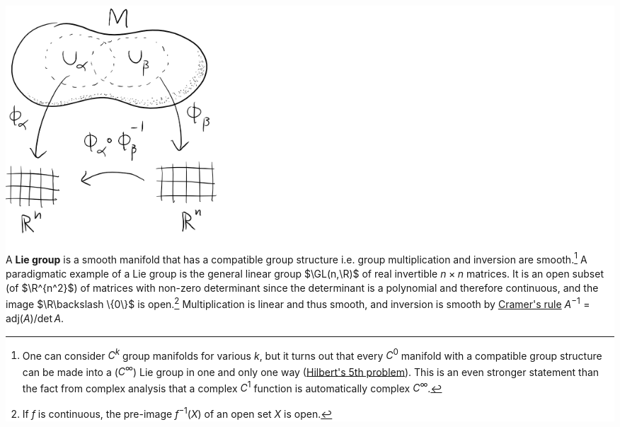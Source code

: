 <img src = "/assets/img/posts/lie-group/charts.png" style="width:300px;"/>
</center>

A **Lie group** is a smooth manifold that has a compatible group structure i.e. group multiplication and inversion are smooth.[^2] A paradigmatic example of a Lie group is the general linear group
$\GL(n,\R)$ of real invertible $n \times n$ matrices. It is
an open subset (of $\R^{n^2}$) of matrices with non-zero
determinant since the determinant is a polynomial and therefore
continuous, and the image $\R\backslash \{0\}$ is open.[^3]
Multiplication is linear and thus smooth, and inversion is smooth by
[Cramer's rule](https://en.wikipedia.org/wiki/Cramer%27s_rule) $A^{-1} = \mathrm{adj}(A)/\det A$.


[^1]: Rigorously, there are two more requirements. First, $M$ must also be *Hausdorff* i.e. any two points in $M$ can be separated. Second, $M$ must be *second-countable* i.e. every open set is the union of a collection of a fixed countable basis of open sets. These technical requirements essentially serve to rule out pathological spaces. For example, if a space is not Hausdorff, a limit point may not be unique and a finite subset may not be closed. Sometimes second-countability is left out of the definition, but a Lie group that is not second-countable may violate the closed subgroup theorem below [Lee pp. 523-525].
[^2]: One can consider $C^k$ group manifolds for various $k$, but it turns out that every $C^0$ manifold with a compatible group structure can be made into a ($C^{\infty}$) Lie group in one and only one way ([Hilbert's 5th problem](https://en.wikipedia.org/wiki/Hilbert%27s_fifth_problem)). This is an even stronger statement than the fact from complex analysis that a complex $C^1$ function is automatically complex $C^{\infty}$.
[^3]: If $f$ is continuous, the pre-image $f^{-1}(X)$ of an open set $X$ is open.
[^4]: $C^{\infty}(M)$ is a commutative ring as functions can be multiplied together point-wise. So $\mathfrak{X}$ is a $C^{\infty}(M)$-module. The Lie bracket turns $\mathfrak{X}$ into a $C^{\infty}(M)$-algebra.
[^5]: A way to remember the two kinds of smooth maps: immersion and submersion, is that an **i**mmersion has an **i**njective differential, while a **s**ubmersion has a **s**urjective differential.
[^6]: For infinite groups, any coset space $G/K$ with $K$ a stabilizer
[^7]: In some terminology, a $G$-bundle or a principal $G$-bundle is not a vector bundle, but its associated vector bundle is. What we describe is the associated vector bundle.